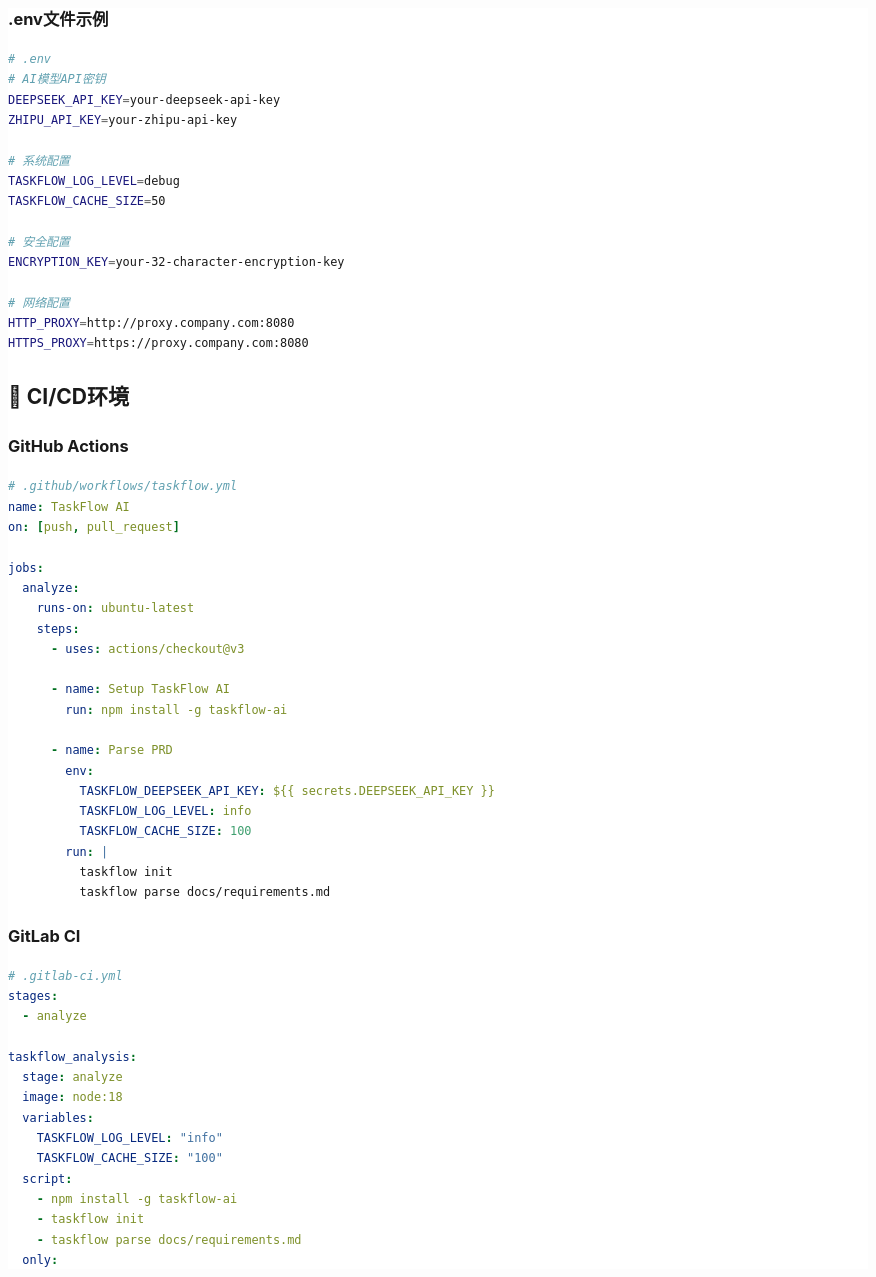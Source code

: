 ### .env文件示例
```bash
# .env
# AI模型API密钥
DEEPSEEK_API_KEY=your-deepseek-api-key
ZHIPU_API_KEY=your-zhipu-api-key

# 系统配置
TASKFLOW_LOG_LEVEL=debug
TASKFLOW_CACHE_SIZE=50

# 安全配置
ENCRYPTION_KEY=your-32-character-encryption-key

# 网络配置
HTTP_PROXY=http://proxy.company.com:8080
HTTPS_PROXY=https://proxy.company.com:8080
```

## 🔧 CI/CD环境

### GitHub Actions
```yaml
# .github/workflows/taskflow.yml
name: TaskFlow AI
on: [push, pull_request]

jobs:
  analyze:
    runs-on: ubuntu-latest
    steps:
      - uses: actions/checkout@v3
      
      - name: Setup TaskFlow AI
        run: npm install -g taskflow-ai
        
      - name: Parse PRD
        env:
          TASKFLOW_DEEPSEEK_API_KEY: ${{ secrets.DEEPSEEK_API_KEY }}
          TASKFLOW_LOG_LEVEL: info
          TASKFLOW_CACHE_SIZE: 100
        run: |
          taskflow init
          taskflow parse docs/requirements.md
```

### GitLab CI
```yaml
# .gitlab-ci.yml
stages:
  - analyze

taskflow_analysis:
  stage: analyze
  image: node:18
  variables:
    TASKFLOW_LOG_LEVEL: "info"
    TASKFLOW_CACHE_SIZE: "100"
  script:
    - npm install -g taskflow-ai
    - taskflow init
    - taskflow parse docs/requirements.md
  only:
```